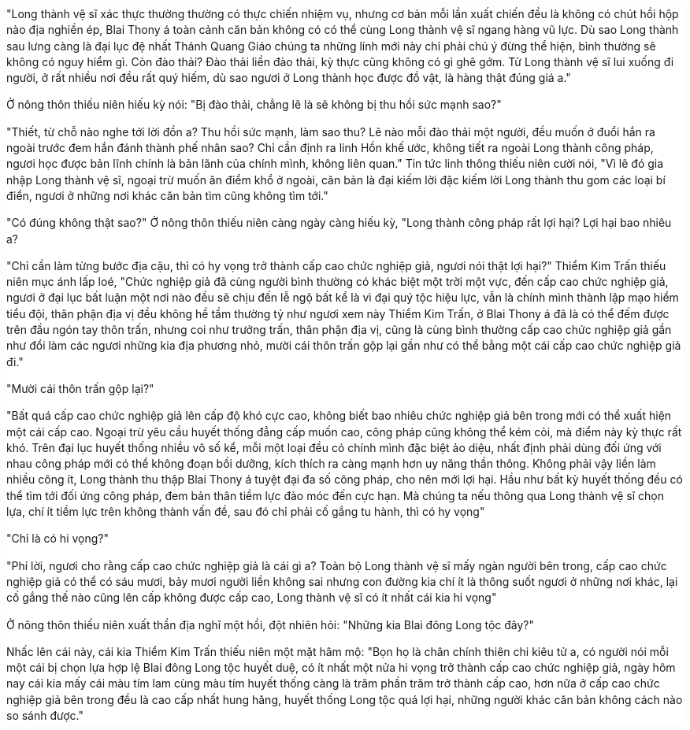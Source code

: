"Long thành vệ sĩ xác thực thường thường có thực chiến nhiệm vụ, nhưng cơ bản mỗi lần xuất chiến đều là không có chút hồi hộp nào địa nghiền ép, Blai Thony á toàn cảnh căn bản không có có thể cùng Long thành vệ sĩ ngang hàng vũ lực. Dù sao Long thành sau lưng càng là đại lục đệ nhất Thánh Quang Giáo chúng ta những lính mới này chỉ phải chú ý đừng thể hiện, bình thường sẽ không có nguy hiểm gì. Còn đào thải? Đào thải liền đào thải, kỳ thực cũng không có gì ghê gớm. Từ Long thành vệ sĩ lui xuống đi người, ở rất nhiều nơi đều rất quý hiếm, dù sao ngươi ở Long thành học được đồ vật, là hàng thật đúng giá a."

Ở nông thôn thiếu niên hiếu kỳ nói: "Bị đào thải, chẳng lẽ là sẽ không bị thu hồi sức mạnh sao?"

"Thiết, từ chỗ nào nghe tới lời đồn a? Thu hồi sức mạnh, làm sao thu? Lẽ nào mỗi đào thải một người, đều muốn ở đuổi hắn ra ngoài trước đem hắn đánh thành phế nhân sao? Chỉ cần định ra linh Hồn khế ước, không tiết ra ngoài Long thành công pháp, ngươi học được bản lĩnh chính là bản lãnh của chính mình, không liên quan." Tin tức linh thông thiếu niên cười nói, "Vì lẽ đó gia nhập Long thành vệ sĩ, ngoại trừ muốn ăn điểm khổ ở ngoài, căn bản là đại kiếm lời đặc kiếm lời Long thành thu gom các loại bí điển, ngươi ở những nơi khác căn bản tìm cũng không tìm tới."

"Có đúng không thật sao?" Ở nông thôn thiếu niên càng ngày càng hiếu kỳ, "Long thành công pháp rất lợi hại? Lợi hại bao nhiêu a?

"Chỉ cần làm từng bước địa cậu, thì có hy vọng trở thành cấp cao chức nghiệp giả, ngươi nói thật lợi hại?" Thiểm Kim Trấn thiếu niên mục ánh lấp loé, "Chức nghiệp giả đã cùng người bình thường có khác biệt một trời một vực, đến cấp cao chức nghiệp giả, ngươi ở đại lục bất luận một nơi nào đều sẽ chịu đến lễ ngộ bất kể là vì đại quý tộc hiệu lực, vẫn là chính mình thành lập mạo hiểm tiểu đội, thân phận địa vị đều không hề tầm thường tỷ như ngươi xem này Thiểm Kim Trấn, ở Blai Thony á đã là có thể đếm được trên đầu ngón tay thôn trấn, nhưng coi như trưởng trấn, thân phận địa vị, cũng là cùng bình thường cấp cao chức nghiệp giả gần như đổi làm các ngươi những kia địa phương nhỏ, mười cái thôn trấn gộp lại gần như có thể bằng một cái cấp cao chức nghiệp giả đi."

"Mười cái thôn trấn gộp lại?"

"Bất quá cấp cao chức nghiệp giả lên cấp độ khó cực cao, không biết bao nhiêu chức nghiệp giả bên trong mới có thể xuất hiện một cái cấp cao. Ngoại trừ yêu cầu huyết thống đẳng cấp muốn cao, công pháp cũng không thể kém cỏi, mà điểm này kỳ thực rất khó. Trên đại lục huyết thống nhiều vô số kể, mỗi một loại đều có chính mình đặc biệt ảo diệu, nhất định phải dùng đối ứng với nhau công pháp mới có thể không đoạn bồi dưỡng, kích thích ra càng mạnh hơn uy năng thần thông. Không phải vậy liền làm nhiều công ít, Long thành thu thập Blai Thony á tuyệt đại đa số công pháp, cho nên mới lợi hại. Hầu như bất kỳ huyết thống đều có thể tìm tới đối ứng công pháp, đem bản thân tiềm lực đào móc đến cực hạn. Mà chúng ta nếu thông qua Long thành vệ sĩ chọn lựa, chí ít tiềm lực trên không thành vấn đề, sau đó chỉ phải cố gắng tu hành, thì có hy vọng"

"Chỉ là có hi vọng?"

"Phí lời, ngươi cho rằng cấp cao chức nghiệp giả là cái gì a? Toàn bộ Long thành vệ sĩ mấy ngàn người bên trong, cấp cao chức nghiệp giả có thể có sáu mươi, bảy mươi người liền không sai nhưng con đường kia chí ít là thông suốt ngươi ở những nơi khác, lại cố gắng thế nào cũng lên cấp không được cấp cao, Long thành vệ sĩ có ít nhất cái kia hi vọng"

Ở nông thôn thiếu niên xuất thần địa nghĩ một hồi, đột nhiên hỏi: "Những kia Blai đông Long tộc đây?"

Nhấc lên cái này, cái kia Thiểm Kim Trấn thiếu niên một mặt hâm mộ: "Bọn họ là chân chính thiên chi kiêu tử a, có người nói mỗi một cái bị chọn lựa hợp lệ Blai đông Long tộc huyết duệ, có ít nhất một nửa hi vọng trở thành cấp cao chức nghiệp giả, ngày hôm nay cái kia mấy cái màu tím lam cùng màu tím huyết thống càng là trăm phần trăm trở thành cấp cao, hơn nữa ở cấp cao chức nghiệp giả bên trong đều là cao cấp nhất hung hăng, huyết thống Long tộc quá lợi hại, những người khác căn bản không cách nào so sánh được."
